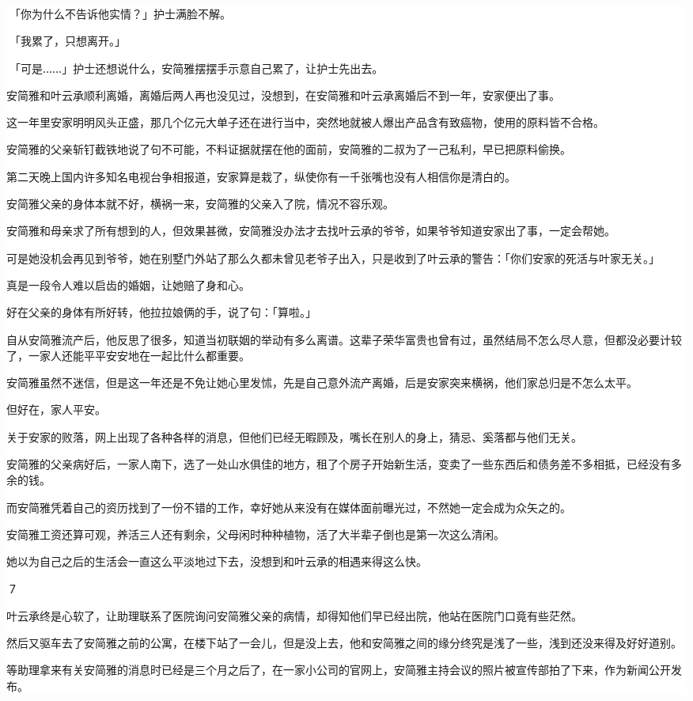 
 「你为什么不告诉他实情？」护士满脸不解。


 「我累了，只想离开。」


 「可是……」护士还想说什么，安简雅摆摆手示意自己累了，让护士先出去。


安简雅和叶云承顺利离婚，离婚后两人再也没见过，没想到，在安简雅和叶云承离婚后不到一年，安家便出了事。


这一年里安家明明风头正盛，那几个亿元大单子还在进行当中，突然地就被人爆出产品含有致癌物，使用的原料皆不合格。


安简雅的父亲斩钉截铁地说了句不可能，不料证据就摆在他的面前，安简雅的二叔为了一己私利，早已把原料偷换。


第二天晚上国内许多知名电视台争相报道，安家算是栽了，纵使你有一千张嘴也没有人相信你是清白的。


安简雅父亲的身体本就不好，横祸一来，安简雅的父亲入了院，情况不容乐观。


安简雅和母亲求了所有想到的人，但效果甚微，安简雅没办法才去找叶云承的爷爷，如果爷爷知道安家出了事，一定会帮她。


可是她没机会再见到爷爷，她在别墅门外站了那么久都未曾见老爷子出入，只是收到了叶云承的警告：「你们安家的死活与叶家无关。」


真是一段令人难以启齿的婚姻，让她赔了身和心。


好在父亲的身体有所好转，他拉拉娘俩的手，说了句：「算啦。」


自从安简雅流产后，他反思了很多，知道当初联姻的举动有多么离谱。这辈子荣华富贵也曾有过，虽然结局不怎么尽人意，但都没必要计较了，一家人还能平平安安地在一起比什么都重要。


安简雅虽然不迷信，但是这一年还是不免让她心里发怵，先是自己意外流产离婚，后是安家突来横祸，他们家总归是不怎么太平。


但好在，家人平安。


关于安家的败落，网上出现了各种各样的消息，但他们已经无暇顾及，嘴长在别人的身上，猜忌、奚落都与他们无关。


安简雅的父亲病好后，一家人南下，选了一处山水俱佳的地方，租了个房子开始新生活，变卖了一些东西后和债务差不多相抵，已经没有多余的钱。


而安简雅凭着自己的资历找到了一份不错的工作，幸好她从来没有在媒体面前曝光过，不然她一定会成为众矢之的。


安简雅工资还算可观，养活三人还有剩余，父母闲时种种植物，活了大半辈子倒也是第一次这么清闲。


她以为自己之后的生活会一直这么平淡地过下去，没想到和叶云承的相遇来得这么快。


 7


叶云承终是心软了，让助理联系了医院询问安简雅父亲的病情，却得知他们早已经出院，他站在医院门口竟有些茫然。


然后又驱车去了安简雅之前的公寓，在楼下站了一会儿，但是没上去，他和安简雅之间的缘分终究是浅了一些，浅到还没来得及好好道别。


等助理拿来有关安简雅的消息时已经是三个月之后了，在一家小公司的官网上，安简雅主持会议的照片被宣传部拍了下来，作为新闻公开发布。

